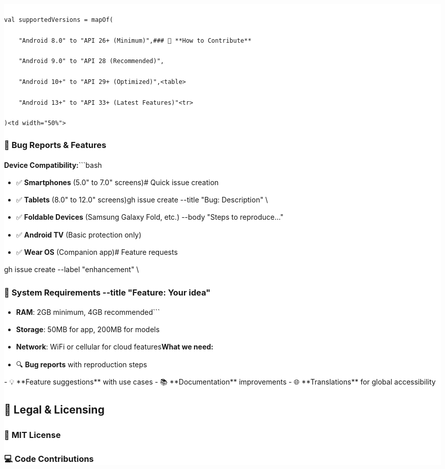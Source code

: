 ```

val supportedVersions = mapOf(

    "Android 8.0" to "API 26+ (Minimum)",### 🎯 **How to Contribute**

    "Android 9.0" to "API 28 (Recommended)",

    "Android 10+" to "API 29+ (Optimized)",<table>

    "Android 13+" to "API 33+ (Latest Features)"<tr>

)<td width="50%">

```

### 🐛 **Bug Reports & Features**

**Device Compatibility:**```bash

- ✅ **Smartphones** (5.0" to 7.0" screens)# Quick issue creation

- ✅ **Tablets** (8.0" to 12.0" screens)gh issue create --title "Bug: Description" \

- ✅ **Foldable Devices** (Samsung Galaxy Fold, etc.)  --body "Steps to reproduce..."

- ✅ **Android TV** (Basic protection only)

- ✅ **Wear OS** (Companion app)# Feature requests

gh issue create --label "enhancement" \

### 🔧 **System Requirements**  --title "Feature: Your idea"

- **RAM**: 2GB minimum, 4GB recommended```

- **Storage**: 50MB for app, 200MB for models

- **Network**: WiFi or cellular for cloud features**What we need:**

- 🔍 **Bug reports** with reproduction steps

</td>- 💡 **Feature suggestions** with use cases

</tr>- 📚 **Documentation** improvements

</table>- 🌐 **Translations** for global accessibility



## 📄 **Legal & Licensing**</td>

<td width="50%">

### 📜 **MIT License**

### 💻 **Code Contributions**
